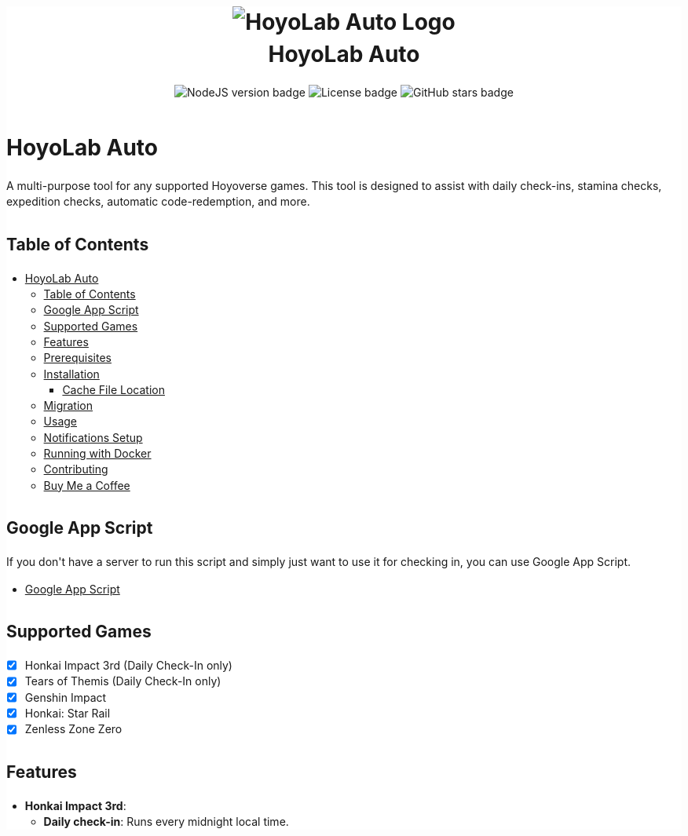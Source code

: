 <h1 align="center">
    <img width="120" height="120" src="https://i.ibb.co/nRqTkXv/image.png" alt="HoyoLab Auto Logo"><br>
    HoyoLab Auto
</h1>

<p align="center">
   <img src="https://img.shields.io/badge/NodeJS-20.2.0-green" alt="NodeJS version badge">
   <img src="https://img.shields.io/github/license/torikushiii/hoyolab-auto" alt="License badge">
   <img src="https://img.shields.io/github/stars/torikushiii/hoyolab-auto" alt="GitHub stars badge">
</p>

# HoyoLab Auto

A multi-purpose tool for any supported Hoyoverse games. This tool is designed to assist with daily check-ins, stamina checks, expedition checks, automatic code-redemption, and more.

## Table of Contents
- [HoyoLab Auto](#hoyolab-auto)
  - [Table of Contents](#table-of-contents)
  - [Google App Script](#google-app-script)
  - [Supported Games](#supported-games)
  - [Features](#features)
  - [Prerequisites](#prerequisites)
  - [Installation](#installation)
    - [Cache File Location](#cache-file-location)
  - [Migration](#migration)
  - [Usage](#usage)
  - [Notifications Setup](#notifications-setup)
  - [Running with Docker](#running-with-docker)
  - [Contributing](#contributing)
  - [Buy Me a Coffee](#buy-me-a-coffee)

## Google App Script
If you don't have a server to run this script and simply just want to use it for checking in, you can use Google App Script.
  - [Google App Script](https://github.com/torikushiii/hoyolab-auto/tree/main/services)

## Supported Games
- [x] Honkai Impact 3rd (Daily Check-In only)
- [x] Tears of Themis (Daily Check-In only)
- [x] Genshin Impact
- [x] Honkai: Star Rail
- [x] Zenless Zone Zero

## Features
- **Honkai Impact 3rd**:
  - **Daily check-in**: Runs every midnight local time.
